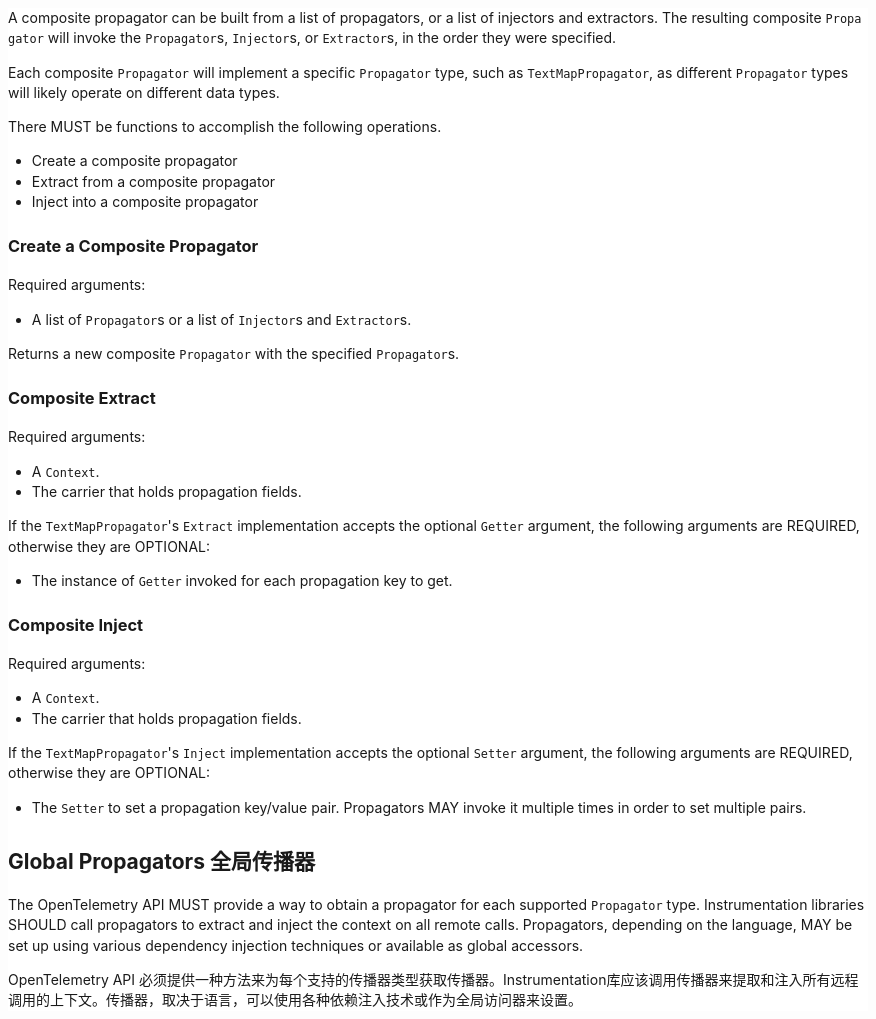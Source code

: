 A composite propagator can be built from a list of propagators, or a list of
injectors and extractors. The resulting composite `Propagator` will invoke the `Propagator`s, `Injector`s, or `Extractor`s, in the order they were specified.

Each composite `Propagator` will implement a specific `Propagator` type, such
as `TextMapPropagator`, as different `Propagator` types will likely operate on different
data types.

There MUST be functions to accomplish the following operations.

- Create a composite propagator
- Extract from a composite propagator
- Inject into a composite propagator

### Create a Composite Propagator  


Required arguments:  

- A list of `Propagator`s or a list of `Injector`s and `Extractor`s.

Returns a new composite `Propagator` with the specified `Propagator`s.

### Composite Extract

Required arguments:

- A `Context`.
- The carrier that holds propagation fields.

If the `TextMapPropagator`'s `Extract` implementation accepts the optional `Getter` argument, the following arguments are REQUIRED, otherwise they are OPTIONAL:

- The instance of `Getter` invoked for each propagation key to get.

### Composite Inject

Required arguments:

- A `Context`.
- The carrier that holds propagation fields.

If the `TextMapPropagator`'s `Inject` implementation accepts the optional `Setter` argument, the following arguments are REQUIRED, otherwise they are OPTIONAL:

- The `Setter` to set a propagation key/value pair. Propagators MAY invoke it multiple times in order to set multiple pairs.

## Global Propagators  全局传播器

The OpenTelemetry API MUST provide a way to obtain a propagator for each
supported `Propagator` type. Instrumentation libraries SHOULD call propagators
to extract and inject the context on all remote calls. Propagators, depending on
the language, MAY be set up using various dependency injection techniques or
available as global accessors.

OpenTelemetry API 必须提供一种方法来为每个支持的传播器类型获取传播器。Instrumentation库应该调用传播器来提取和注入所有远程调用的上下文。传播器，取决于语言，可以使用各种依赖注入技术或作为全局访问器来设置。
